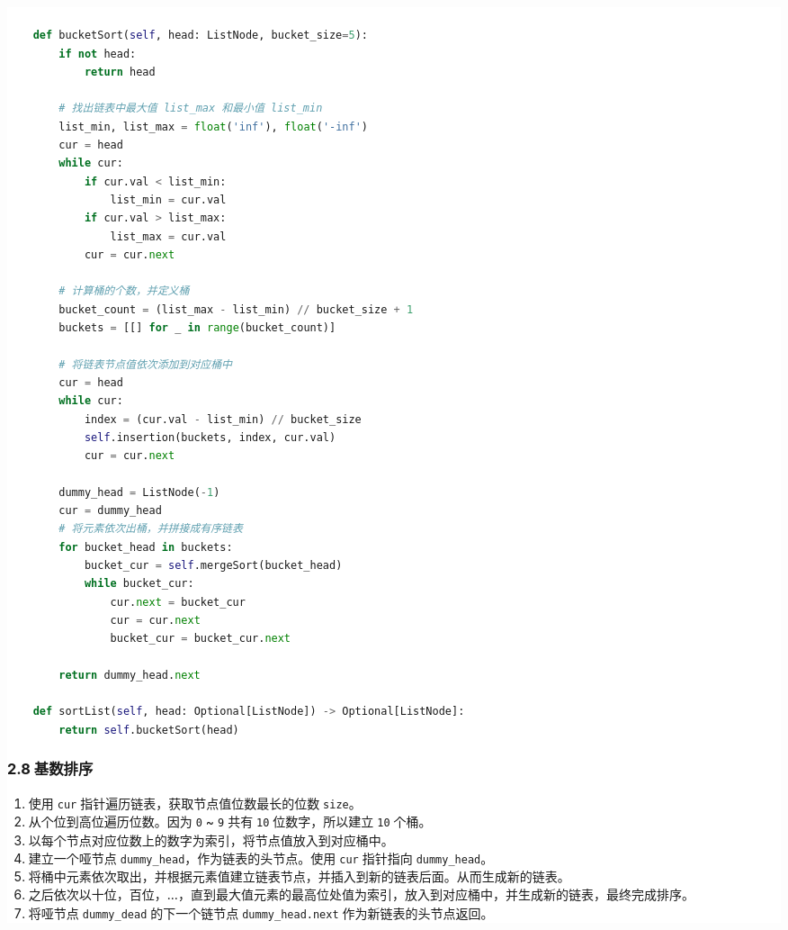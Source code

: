 ```python
    
    def bucketSort(self, head: ListNode, bucket_size=5):
        if not head:
            return head
        
        # 找出链表中最大值 list_max 和最小值 list_min
        list_min, list_max = float('inf'), float('-inf')
        cur = head
        while cur:
            if cur.val < list_min:
                list_min = cur.val
            if cur.val > list_max:
                list_max = cur.val
            cur = cur.next
            
        # 计算桶的个数，并定义桶
        bucket_count = (list_max - list_min) // bucket_size + 1
        buckets = [[] for _ in range(bucket_count)]
        
        # 将链表节点值依次添加到对应桶中
        cur = head
        while cur:
            index = (cur.val - list_min) // bucket_size
            self.insertion(buckets, index, cur.val)
            cur = cur.next
            
        dummy_head = ListNode(-1)
        cur = dummy_head
        # 将元素依次出桶，并拼接成有序链表
        for bucket_head in buckets:
            bucket_cur = self.mergeSort(bucket_head)
            while bucket_cur:
                cur.next = bucket_cur
                cur = cur.next
                bucket_cur = bucket_cur.next
                
        return dummy_head.next
    
    def sortList(self, head: Optional[ListNode]) -> Optional[ListNode]:
        return self.bucketSort(head)

```

### 2.8 基数排序

1.  使用 `cur` 指针遍历链表，获取节点值位数最长的位数 `size`。
2.  从个位到高位遍历位数。因为 `0` \~ `9` 共有 `10` 位数字，所以建立 `10` 个桶。
3.  以每个节点对应位数上的数字为索引，将节点值放入到对应桶中。
4.  建立一个哑节点 `dummy_head`，作为链表的头节点。使用 `cur` 指针指向 `dummy_head`。
5.  将桶中元素依次取出，并根据元素值建立链表节点，并插入到新的链表后面。从而生成新的链表。
6.  之后依次以十位，百位，…，直到最大值元素的最高位处值为索引，放入到对应桶中，并生成新的链表，最终完成排序。
7.  将哑节点 `dummy_dead` 的下一个链节点 `dummy_head.next` 作为新链表的头节点返回。
